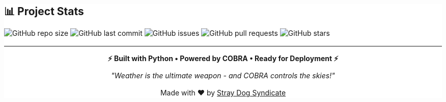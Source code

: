
## 📊 Project Stats

![GitHub repo size](https://img.shields.io/github/repo-size/StrayDogSyndicate/Weather_Dominator)
![GitHub last commit](https://img.shields.io/github/last-commit/StrayDogSyndicate/Weather_Dominator)
![GitHub issues](https://img.shields.io/github/issues/StrayDogSyndicate/Weather_Dominator)
![GitHub pull requests](https://img.shields.io/github/issues-pr/StrayDogSyndicate/Weather_Dominator)
![GitHub stars](https://img.shields.io/github/stars/StrayDogSyndicate/Weather_Dominator?style=social)

---

<div align="center">

**⚡ Built with Python • Powered by COBRA • Ready for Deployment ⚡**

*"Weather is the ultimate weapon - and COBRA controls the skies!"*

Made with ❤️ by [Stray Dog Syndicate](https://github.com/StrayDogSyndicate)

</div>
